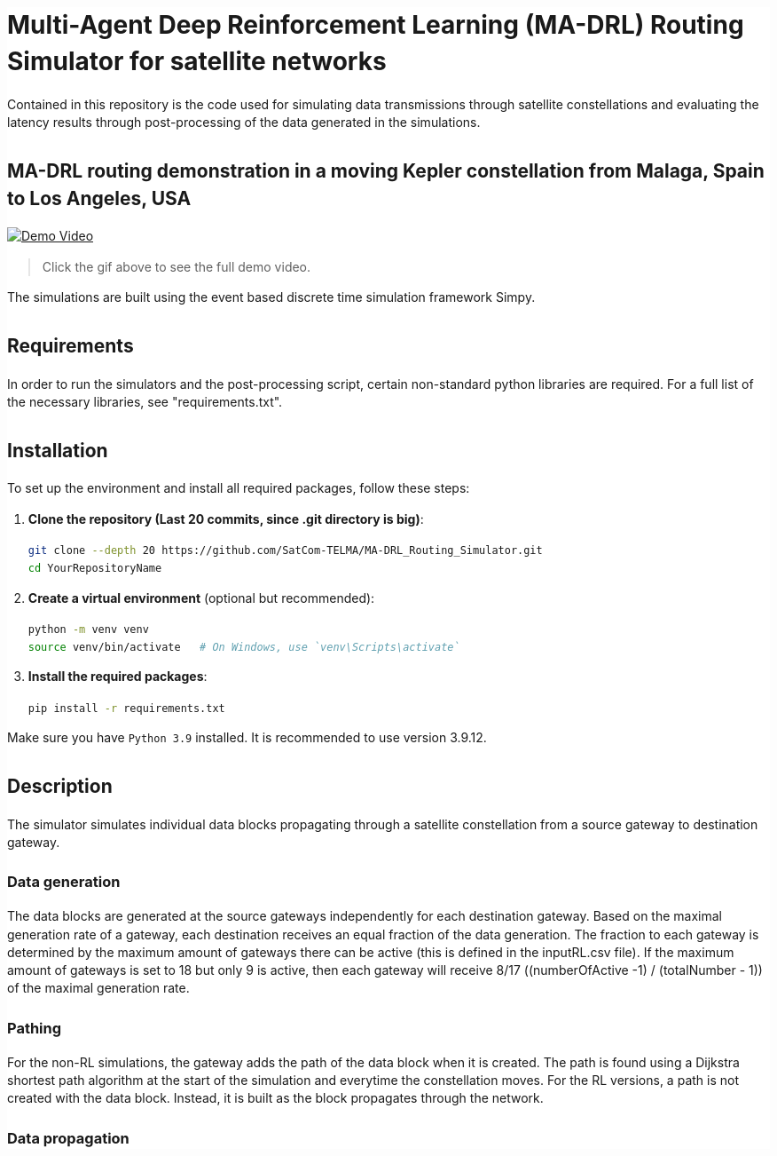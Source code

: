 # Multi-Agent Deep Reinforcement Learning (MA-DRL) Routing Simulator for satellite networks

Contained in this repository is the code used for simulating data transmissions through satellite constellations and evaluating the latency results through post-processing of the data generated in the simulations.

## MA-DRL routing demonstration in a moving Kepler constellation from Malaga, Spain to Los Angeles, USA


[![Demo Video](Video/Demo.gif)](https://drive.google.com/file/d/1So7jtUwEdobJLzztXv6JmxP2B79PQDU0/preview)

> Click the gif above to see the full demo video.

The simulations are built using the event based discrete time simulation framework Simpy.


## Requirements
In order to run the simulators and the post-processing script, certain non-standard python libraries are required. For a full list of the necessary libraries, see "requirements.txt".

## Installation

To set up the environment and install all required packages, follow these steps:

1. **Clone the repository (Last 20 commits, since .git directory is big)**:
    ```sh
    git clone --depth 20 https://github.com/SatCom-TELMA/MA-DRL_Routing_Simulator.git
    cd YourRepositoryName
    ```

2. **Create a virtual environment** (optional but recommended):
    ```sh
    python -m venv venv
    source venv/bin/activate   # On Windows, use `venv\Scripts\activate`
    ```

3. **Install the required packages**:
    ```sh
    pip install -r requirements.txt
    ```

Make sure you have `Python 3.9` installed. It is recommended to use version 3.9.12.


## Description
The simulator simulates individual data blocks propagating through a satellite constellation from a source gateway to destination gateway. 
### Data generation
The data blocks are generated at the source gateways independently for each destination gateway. Based on the maximal generation rate of a gateway, each destination receives an equal fraction of the data generation. The fraction to each gateway is determined by the maximum amount of gateways there can be active (this is defined in the inputRL.csv file). If the maximum amount of gateways is set to 18 but only 9 is active, then each gateway will receive 8/17 ((numberOfActive -1) / (totalNumber - 1)) of the maximal generation rate. 
### Pathing
For the non-RL simulations, the gateway adds the path of the data block when it is created. The path is found using a Dijkstra shortest path algorithm at the start of the simulation and everytime the constellation moves. For the RL versions, a path is not created with the data block. Instead, it is built as the block propagates through the network.
### Data propagation